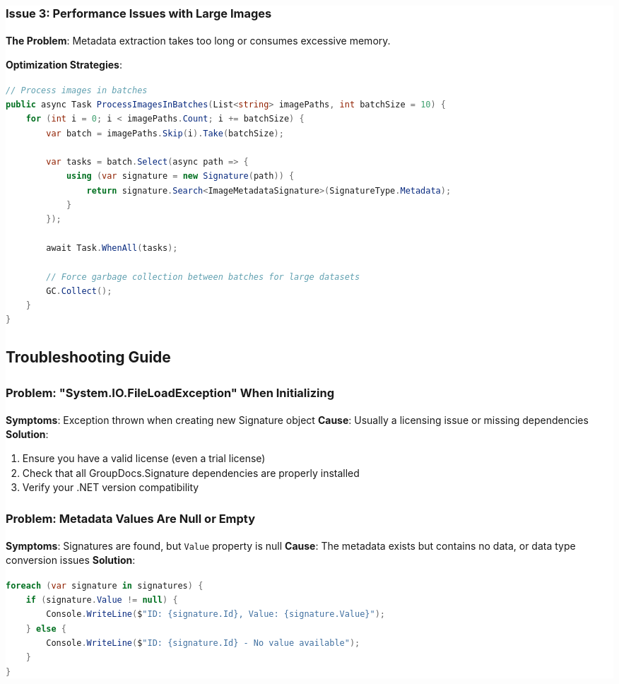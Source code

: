 ### Issue 3: Performance Issues with Large Images

**The Problem**: Metadata extraction takes too long or consumes excessive memory.

**Optimization Strategies**:
```csharp
// Process images in batches
public async Task ProcessImagesInBatches(List<string> imagePaths, int batchSize = 10) {
    for (int i = 0; i < imagePaths.Count; i += batchSize) {
        var batch = imagePaths.Skip(i).Take(batchSize);
        
        var tasks = batch.Select(async path => {
            using (var signature = new Signature(path)) {
                return signature.Search<ImageMetadataSignature>(SignatureType.Metadata);
            }
        });
        
        await Task.WhenAll(tasks);
        
        // Force garbage collection between batches for large datasets
        GC.Collect();
    }
}
```

## Troubleshooting Guide

### Problem: "System.IO.FileLoadException" When Initializing

**Symptoms**: Exception thrown when creating new Signature object
**Cause**: Usually a licensing issue or missing dependencies
**Solution**:
1. Ensure you have a valid license (even a trial license)
2. Check that all GroupDocs.Signature dependencies are properly installed
3. Verify your .NET version compatibility

### Problem: Metadata Values Are Null or Empty

**Symptoms**: Signatures are found, but `Value` property is null
**Cause**: The metadata exists but contains no data, or data type conversion issues
**Solution**:
```csharp
foreach (var signature in signatures) {
    if (signature.Value != null) {
        Console.WriteLine($"ID: {signature.Id}, Value: {signature.Value}");
    } else {
        Console.WriteLine($"ID: {signature.Id} - No value available");
    }
}
```
